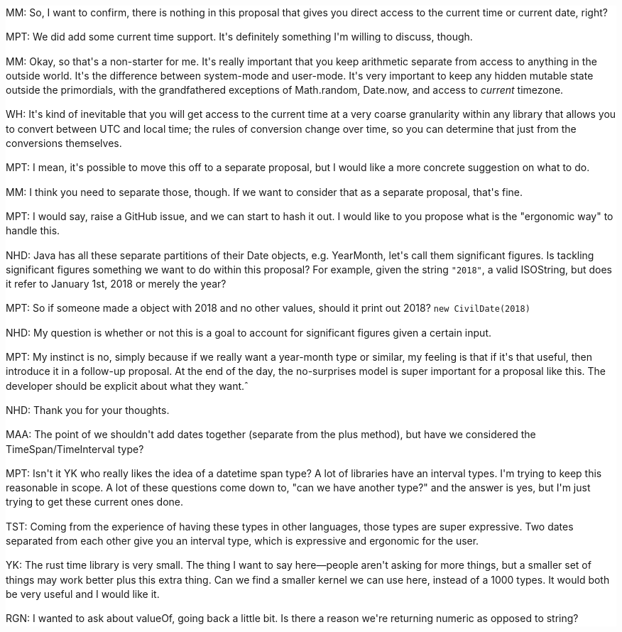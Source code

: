 MM: So, I want to confirm, there is nothing in this proposal that gives you direct access to the current time or current date, right?

MPT: We did add some current time support. It's definitely something I'm willing to discuss, though.

MM: Okay, so that's a non-starter for me. It's really important that you keep arithmetic separate from access to anything in the outside world. It's the difference between system-mode and user-mode. It's very important to keep any hidden mutable state outside the primordials, with the grandfathered exceptions of Math.random, Date.now, and access to *current* timezone.

WH: It's kind of inevitable that you will get access to the current time at a very coarse granularity within any library that allows you to convert between UTC and local time; the rules of conversion change over time, so you can determine that just from the conversions themselves. 

MPT: I mean, it's possible to move this off to a separate proposal, but I would like a more concrete suggestion on what to do.

MM: I think you need to separate those, though. If we want to consider that as a separate proposal, that's fine. 

MPT: I would say, raise a GitHub issue, and we can start to hash it out. I would like to you propose what is the "ergonomic way" to handle this.

NHD: Java has all these separate partitions of their Date objects, e.g. YearMonth, let's call them significant figures. Is tackling significant figures something we want to do within this proposal? For example, given the string `"2018"`, a valid ISOString, but does it refer to January 1st, 2018 or merely the year?

MPT: So if someone made a object with 2018 and no other values, should it print out 2018? `new CivilDate(2018)`

NHD: My question is whether or not this is a goal to account for significant figures given a certain input.

MPT: My instinct is no, simply because if we really want a year-month type or similar, my feeling is that if it's that useful, then introduce it in a follow-up proposal. At the end of the day, the no-surprises model is super important for a proposal like this. The developer should be explicit about what they want.ˆ

NHD: Thank you for your thoughts.

MAA: The point of we shouldn't add dates together (separate from the plus method), but have we considered the TimeSpan/TimeInterval type? 

MPT: Isn't it YK who really likes the idea of a datetime span type?  A lot of libraries have an interval types. I'm trying to keep this reasonable in scope. A lot of these questions come down to, "can we have another type?"  and the answer is yes, but I'm just trying to get these current ones done.

TST: Coming from the experience of having these types in other languages, those types are super expressive. Two dates separated from each other give you an interval type, which is expressive and ergonomic for the user.

YK: The rust time library is very small. The thing I want to say here—people aren't asking for more things, but a smaller set of things may work better plus this extra thing. Can we find a smaller kernel we can use here, instead of a 1000 types. It would both be very useful and I would like it.
 
RGN: I wanted to ask about valueOf, going back a little bit. Is there a reason we're returning numeric as opposed to string?
